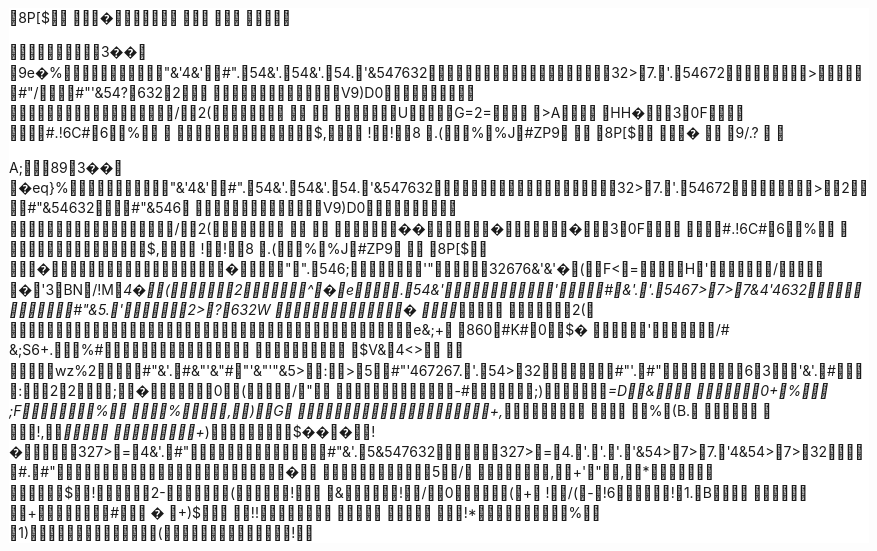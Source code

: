 8P[$
�		
	
		
    3�� 9 e �  %"&'4&'#".54&'.54&'.54.'&54763232>7.'.54672>#"/#"'&54?6322

V9)D0	

 /2(	
	UG=2=	>A	HH�30F
#.!6C#6% 	$,
!!8 .(%%J#ZP9

8P[$
�

9/.?		

A;89    3�� � e q }  %"&'4&'#".54&'.54&'.54.'&54763232>7.'.54672>2#"&54632#"&546

V9)D0	

 /2(	
	����30F
#.!6C#6% 	$,
!!8 .(%%J#ZP9

8P[$
�    �  "  ".546;'"32676&'&'�(F<=H'/ �'3BN/!M*4�(2     ^�  e  .54&''#&'.'.5467>7>7&4'4632#"&5.'2>?632W
�
*
2(	

e&;+	860#K#0$�	
		'/#
&;S6+.%#
	$V&4<>

     w z  %2#"&'.#&"'&"#"'&"'"&5>:>5#"'467267.'.54>32#"'.#"63'&'.#:22;�0(/"

	-#;)*=D&
0+%
;F%
%,)G
+,*	
%(B.


!,*
+*)   $��� ! �  327>=4&'.#"#"&'.5&547632327>=4.'.'.'.'&54>7>7.'4&54>7>32#.#"�
5/
,+'",*	$!2-(!	&!/0(+ !/(-!6!1.B	
+#
�
+)$
!!			
!*%	1)(!